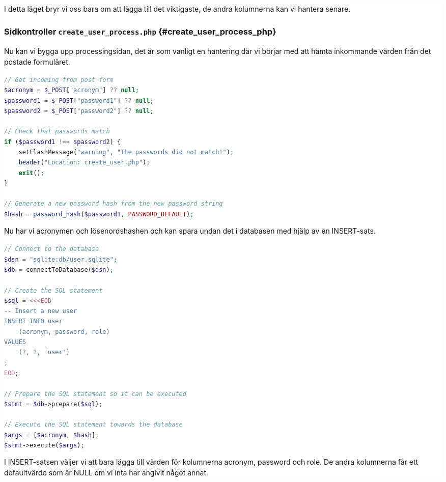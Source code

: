 I detta läget bryr vi oss bara om att lägga till det viktigaste, de andra kolumnerna kan vi hantera senare.



### Sidkontroller `create_user_process.php` {#create_user_process_php}

Nu kan vi bygga upp processingsidan, det är som vanligt en hantering där vi börjar med att hämta inkommande värden från det postade formuläret.

```php
// Get incoming from post form
$acronym = $_POST["acronym"] ?? null;
$password1 = $_POST["password1"] ?? null;
$password2 = $_POST["password2"] ?? null;

// Check that passwords match
if ($password1 !== $password2) {
    setFlashMessage("warning", "The passwords did not match!");
    header("Location: create_user.php");
    exit();
}

// Generate a new password hash from the new password string
$hash = password_hash($password1, PASSWORD_DEFAULT);
```

Nu har vi acronymen och lösenordshashen och kan spara undan det i databasen med hjälp av en INSERT-sats.

```php
// Connect to the database
$dsn = "sqlite:db/user.sqlite";
$db = connectToDatabase($dsn);

// Create the SQL statement
$sql = <<<EOD
-- Insert a new user
INSERT INTO user
    (acronym, password, role)
VALUES
    (?, ?, 'user')
;
EOD;

// Prepare the SQL statement so it can be executed
$stmt = $db->prepare($sql);

// Execute the SQL statement towards the database
$args = [$acronym, $hash];
$stmt->execute($args);
```

I INSERT-satsen väljer vi att bara lägga till värden för kolumnerna acronym, password och role. De andra kolumnerna får ett defaultvärde som är NULL om vi inta har angivit något annat.
